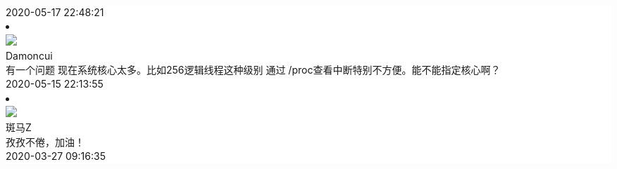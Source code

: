   </div>
  <div class="_3klNVc4Z_0">
    <div class="_3Hkula0k_0">2020-05-17 22:48:21</div>
  </div>
</div>
</div>
</li>
<li>
<div class="_2sjJGcOH_0"><img src="https://static001.geekbang.org/account/avatar/00/17/e6/ee/8fdbd5db.jpg"
  class="_3FLYR4bF_0">
<div class="_36ChpWj4_0">
  <div class="_2zFoi7sd_0"><span>Damoncui</span>
  </div>
  <div class="_2_QraFYR_0">有一个问题 现在系统核心太多。比如256逻辑线程这种级别 通过 &#47;proc查看中断特别不方便。能不能指定核心啊？</div>
  <div class="_10o3OAxT_0">
    
  </div>
  <div class="_3klNVc4Z_0">
    <div class="_3Hkula0k_0">2020-05-15 22:13:55</div>
  </div>
</div>
</div>
</li>
<li>
<div class="_2sjJGcOH_0"><img src="http://thirdwx.qlogo.cn/mmopen/vi_32/Q0j4TwGTfTK0K9AM6xxDzVV6pF66jyus5NuuxZzT9icad8AQDMKibwUOy3UnoZIZdyKIKd9sA06rgFnIWwiakSeOQ/132"
  class="_3FLYR4bF_0">
<div class="_36ChpWj4_0">
  <div class="_2zFoi7sd_0"><span>斑马Z</span>
  </div>
  <div class="_2_QraFYR_0">孜孜不倦，加油！</div>
  <div class="_10o3OAxT_0">
    
  </div>
  <div class="_3klNVc4Z_0">
    <div class="_3Hkula0k_0">2020-03-27 09:16:35</div>
  </div>
</div>
</div>
</li>
</ul>